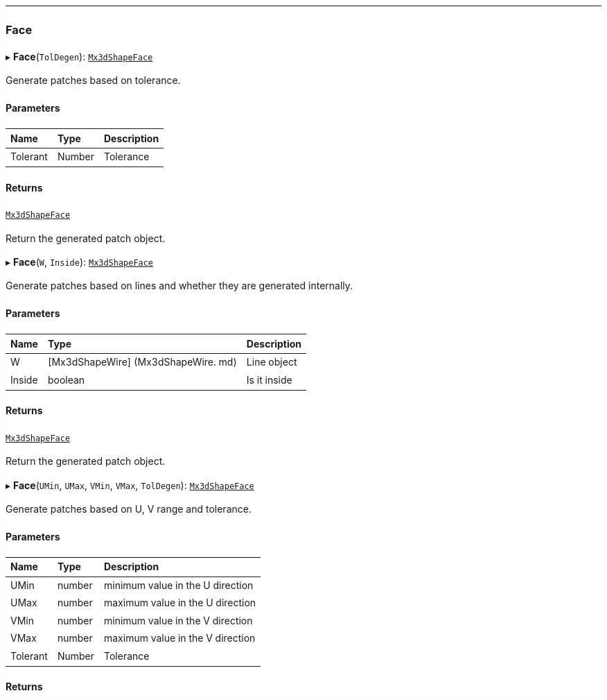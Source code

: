 ___

### Face

▸ **Face**(`TolDegen`): [`Mx3dShapeFace`](Mx3dShapeFace.md)

Generate patches based on tolerance.

#### Parameters

| Name | Type | Description |
| :------ | :------ | :------ |
|Tolerant | Number | Tolerance|

#### Returns

[`Mx3dShapeFace`](Mx3dShapeFace.md)

Return the generated patch object.

▸ **Face**(`W`, `Inside`): [`Mx3dShapeFace`](Mx3dShapeFace.md)

Generate patches based on lines and whether they are generated internally.

#### Parameters

| Name | Type | Description |
| :------ | :------ | :------ |
|W | [Mx3dShapeWire] (Mx3dShapeWire. md) | Line object|
|Inside | boolean | Is it inside|

#### Returns

[`Mx3dShapeFace`](Mx3dShapeFace.md)

Return the generated patch object.

▸ **Face**(`UMin`, `UMax`, `VMin`, `VMax`, `TolDegen`): [`Mx3dShapeFace`](Mx3dShapeFace.md)

Generate patches based on U, V range and tolerance.

#### Parameters

| Name | Type | Description |
| :------ | :------ | :------ |
|UMin | number | minimum value in the U direction|
|UMax | number | maximum value in the U direction|
|VMin | number | minimum value in the V direction|
|VMax | number | maximum value in the V direction|
|Tolerant | Number | Tolerance|

#### Returns
